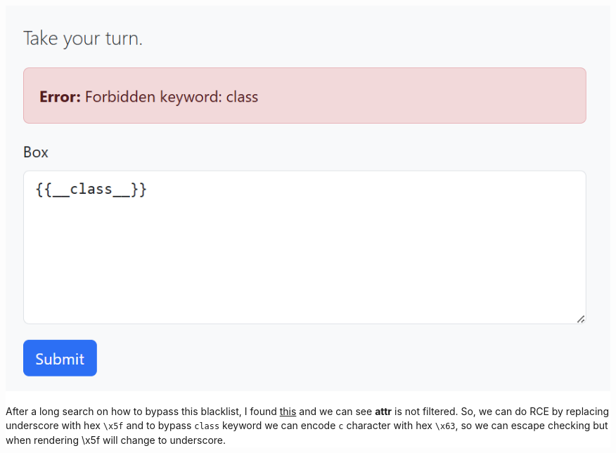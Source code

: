 ![Challenge_6.4](/assets/images/ctfs/CAT_Reloaded_CTF/Challenge_6.4.png)

After a long search on how to bypass this blacklist, I found [this](https://medium.com/@nyomanpradipta120/jinja2-ssti-filter-bypasses-a8d3eb7b000f) and we can see **attr** is not filtered. So, we can do RCE by replacing underscore with hex `\x5f`  and to bypass `class` keyword we can encode `c` character with hex `\x63`, so we can escape checking but when rendering \x5f will change to underscore.
